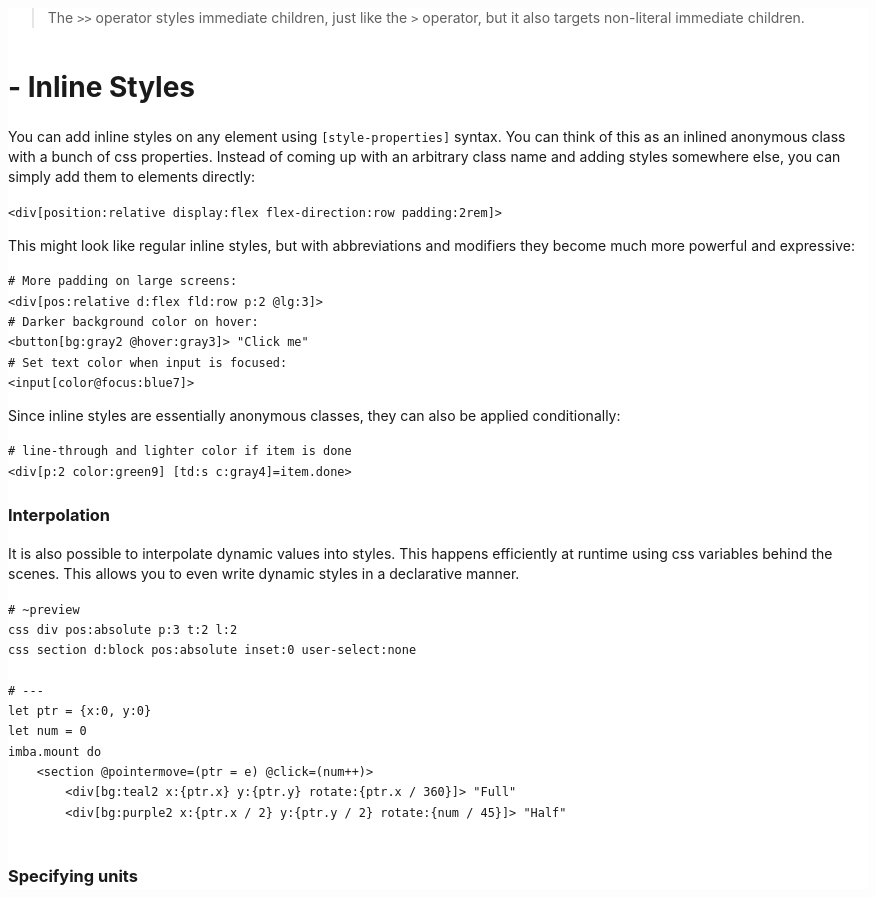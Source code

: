 ```imba
```
> The `>>` operator styles immediate children, just like the `>` operator, but it also targets non-literal immediate children.


# - Inline Styles

You can add inline styles on any element using `[style-properties]` syntax. You can think of this as an inlined anonymous class with a bunch of css properties.
Instead of coming up with an arbitrary class name and adding styles somewhere else, you can simply add them to elements directly:
```imba
<div[position:relative display:flex flex-direction:row padding:2rem]>
```
This might look like regular inline styles, but with abbreviations and modifiers they become much more powerful and expressive:
```imba
# More padding on large screens:
<div[pos:relative d:flex fld:row p:2 @lg:3]>
# Darker background color on hover:
<button[bg:gray2 @hover:gray3]> "Click me"
# Set text color when input is focused:
<input[color@focus:blue7]>
```
Since inline styles are essentially anonymous classes, they can also be applied conditionally:
```imba
# line-through and lighter color if item is done
<div[p:2 color:green9] [td:s c:gray4]=item.done>
```


### Interpolation

It is also possible to interpolate dynamic values into styles. This happens efficiently at runtime using css variables behind the scenes. This allows you to even write dynamic styles in a declarative manner.

```imba
# ~preview
css div pos:absolute p:3 t:2 l:2
css section d:block pos:absolute inset:0 user-select:none

# ---
let ptr = {x:0, y:0}
let num = 0
imba.mount do
    <section @pointermove=(ptr = e) @click=(num++)>
        <div[bg:teal2 x:{ptr.x} y:{ptr.y} rotate:{ptr.x / 360}]> "Full"
        <div[bg:purple2 x:{ptr.x / 2} y:{ptr.y / 2} rotate:{num / 45}]> "Half"
        
```

### Specifying units
